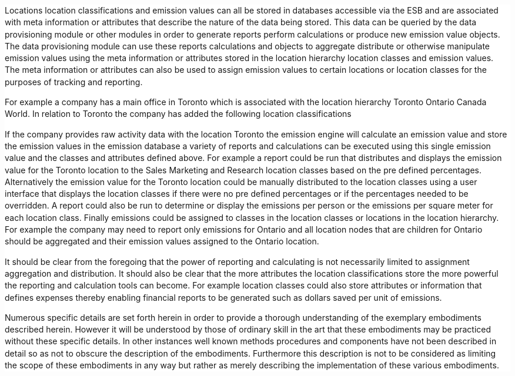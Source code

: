 Locations location classifications and emission values can all be stored in databases accessible via the ESB and are associated with meta information or attributes that describe the nature of the data being stored. This data can be queried by the data provisioning module or other modules in order to generate reports perform calculations or produce new emission value objects. The data provisioning module can use these reports calculations and objects to aggregate distribute or otherwise manipulate emission values using the meta information or attributes stored in the location hierarchy location classes and emission values. The meta information or attributes can also be used to assign emission values to certain locations or location classes for the purposes of tracking and reporting.

For example a company has a main office in Toronto which is associated with the location hierarchy Toronto Ontario Canada World. In relation to Toronto the company has added the following location classifications 

If the company provides raw activity data with the location Toronto the emission engine will calculate an emission value and store the emission values in the emission database a variety of reports and calculations can be executed using this single emission value and the classes and attributes defined above. For example a report could be run that distributes and displays the emission value for the Toronto location to the Sales Marketing and Research location classes based on the pre defined percentages. Alternatively the emission value for the Toronto location could be manually distributed to the location classes using a user interface that displays the location classes if there were no pre defined percentages or if the percentages needed to be overridden. A report could also be run to determine or display the emissions per person or the emissions per square meter for each location class. Finally emissions could be assigned to classes in the location classes or locations in the location hierarchy. For example the company may need to report only emissions for Ontario and all location nodes that are children for Ontario should be aggregated and their emission values assigned to the Ontario location.

It should be clear from the foregoing that the power of reporting and calculating is not necessarily limited to assignment aggregation and distribution. It should also be clear that the more attributes the location classifications store the more powerful the reporting and calculation tools can become. For example location classes could also store attributes or information that defines expenses thereby enabling financial reports to be generated such as dollars saved per unit of emissions.

Numerous specific details are set forth herein in order to provide a thorough understanding of the exemplary embodiments described herein. However it will be understood by those of ordinary skill in the art that these embodiments may be practiced without these specific details. In other instances well known methods procedures and components have not been described in detail so as not to obscure the description of the embodiments. Furthermore this description is not to be considered as limiting the scope of these embodiments in any way but rather as merely describing the implementation of these various embodiments.

